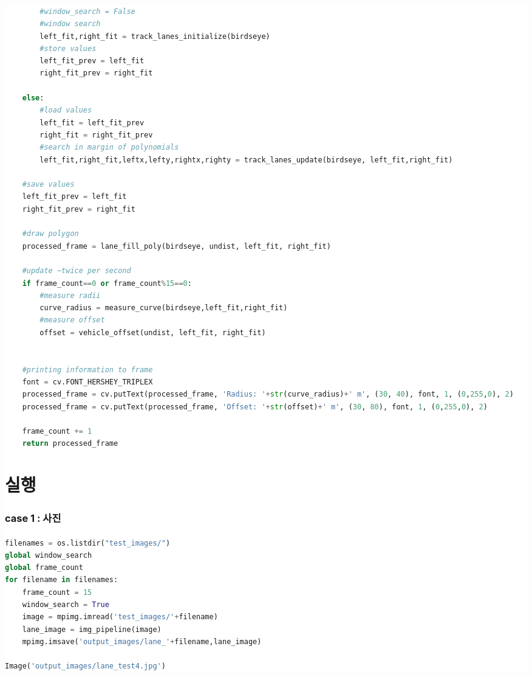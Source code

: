 ```python
        #window_search = False
        #window search
        left_fit,right_fit = track_lanes_initialize(birdseye)
        #store values
        left_fit_prev = left_fit
        right_fit_prev = right_fit
        
    else:
        #load values
        left_fit = left_fit_prev
        right_fit = right_fit_prev
        #search in margin of polynomials
        left_fit,right_fit,leftx,lefty,rightx,righty = track_lanes_update(birdseye, left_fit,right_fit)
    
    #save values
    left_fit_prev = left_fit
    right_fit_prev = right_fit
    
    #draw polygon
    processed_frame = lane_fill_poly(birdseye, undist, left_fit, right_fit)
    
    #update ~twice per second
    if frame_count==0 or frame_count%15==0:
        #measure radii
        curve_radius = measure_curve(birdseye,left_fit,right_fit)
        #measure offset
        offset = vehicle_offset(undist, left_fit, right_fit)
    
        
    #printing information to frame
    font = cv.FONT_HERSHEY_TRIPLEX
    processed_frame = cv.putText(processed_frame, 'Radius: '+str(curve_radius)+' m', (30, 40), font, 1, (0,255,0), 2)
    processed_frame = cv.putText(processed_frame, 'Offset: '+str(offset)+' m', (30, 80), font, 1, (0,255,0), 2)
   
    frame_count += 1
    return processed_frame
```

# 실행
### case 1 : 사진


```python
filenames = os.listdir("test_images/")
global window_search
global frame_count
for filename in filenames:
    frame_count = 15
    window_search = True
    image = mpimg.imread('test_images/'+filename)
    lane_image = img_pipeline(image)
    mpimg.imsave('output_images/lane_'+filename,lane_image)

Image('output_images/lane_test4.jpg')
```
